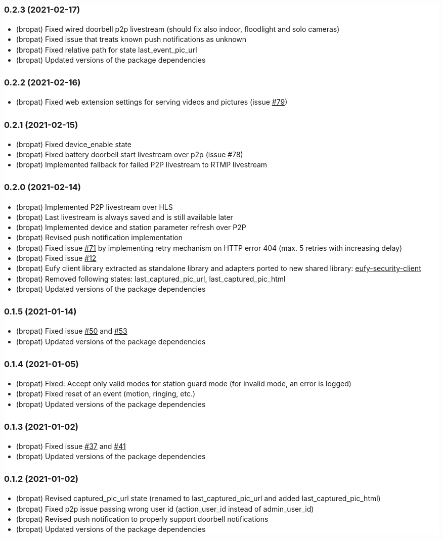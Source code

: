 ### 0.2.3 (2021-02-17)
* (bropat) Fixed wired doorbell p2p livestream (should fix also indoor, floodlight and solo cameras)
* (bropat) Fixed issue that treats known push notifications as unknown
* (bropat) Fixed relative path for state last_event_pic_url
* (bropat) Updated versions of the package dependencies

### 0.2.2 (2021-02-16)
* (bropat) Fixed web extension settings for serving videos and pictures (issue [#79](https://github.com/bropat/ioBroker.eufy-security/issues/78))

### 0.2.1 (2021-02-15)
* (bropat) Fixed device_enable state
* (bropat) Fixed battery doorbell start livestream over p2p (issue [#78](https://github.com/bropat/ioBroker.eufy-security/issues/78))
* (bropat) Implemented fallback for failed P2P livestream to RTMP livestream

### 0.2.0 (2021-02-14)
* (bropat) Implemented P2P livestream over HLS
* (bropat) Last livestream is always saved and is still available later
* (bropat) Implemented device and station parameter refresh over P2P
* (bropat) Revised push notification implementation
* (bropat) Fixed issue [#71](https://github.com/bropat/ioBroker.eufy-security/issues/71) by implementing retry mechanism on HTTP error 404 (max. 5 retries with increasing delay) 
* (bropat) Fixed issue [#12](https://github.com/bropat/ioBroker.eufy-security/issues/12)
* (bropat) Eufy client library extracted as standalone library and adapters ported to new shared library: [eufy-security-client](https://www.npmjs.com/package/eufy-security-client)
* (bropat) Removed following states: last_captured_pic_url, last_captured_pic_html
* (bropat) Updated versions of the package dependencies

### 0.1.5 (2021-01-14)
* (bropat) Fixed issue [#50](https://github.com/bropat/ioBroker.eufy-security/issues/50) and [#53](https://github.com/bropat/ioBroker.eufy-security/issues/53)
* (bropat) Updated versions of the package dependencies

### 0.1.4 (2021-01-05)
* (bropat) Fixed: Accept only valid modes for station guard mode (for invalid mode, an error is logged)
* (bropat) Fixed reset of an event (motion, ringing, etc.)
* (bropat) Updated versions of the package dependencies

### 0.1.3 (2021-01-02)
* (bropat) Fixed issue [#37](https://github.com/bropat/ioBroker.eufy-security/issues/37) and [#41](https://github.com/bropat/ioBroker.eufy-security/issues/41)
* (bropat) Updated versions of the package dependencies

### 0.1.2 (2021-01-02)
* (bropat) Revised captured_pic_url state (renamed to last_captured_pic_url and added last_captured_pic_html)
* (bropat) Fixed p2p issue passing wrong user id (action_user_id instead of admin_user_id)
* (bropat) Revised push notification to properly support doorbell notifications
* (bropat) Updated versions of the package dependencies
